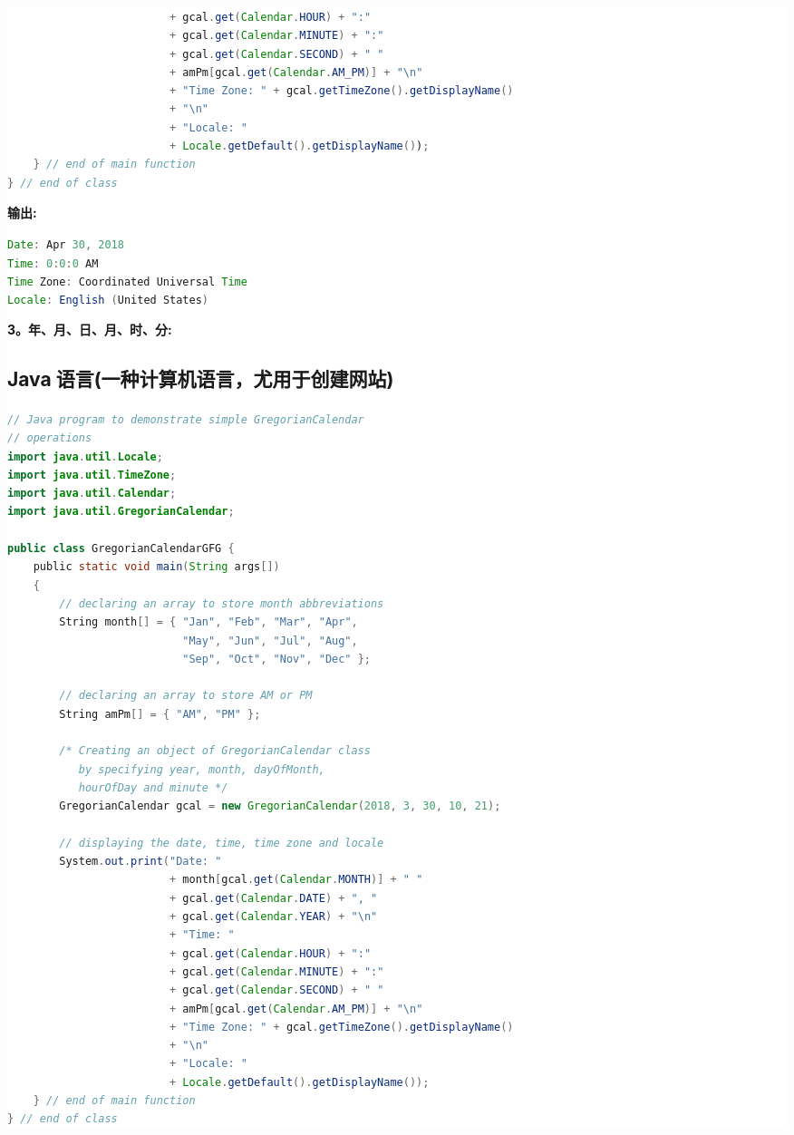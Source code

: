 ```java
                         + gcal.get(Calendar.HOUR) + ":"
                         + gcal.get(Calendar.MINUTE) + ":"
                         + gcal.get(Calendar.SECOND) + " "
                         + amPm[gcal.get(Calendar.AM_PM)] + "\n"
                         + "Time Zone: " + gcal.getTimeZone().getDisplayName()
                         + "\n"
                         + "Locale: "
                         + Locale.getDefault().getDisplayName());
    } // end of main function
} // end of class
```

**输出:**

```java
Date: Apr 30, 2018
Time: 0:0:0 AM
Time Zone: Coordinated Universal Time
Locale: English (United States)
```

**3。年、月、日、月、时、分:**

## Java 语言(一种计算机语言，尤用于创建网站)

```java
// Java program to demonstrate simple GregorianCalendar
// operations
import java.util.Locale;
import java.util.TimeZone;
import java.util.Calendar;
import java.util.GregorianCalendar;

public class GregorianCalendarGFG {
    public static void main(String args[])
    {
        // declaring an array to store month abbreviations
        String month[] = { "Jan", "Feb", "Mar", "Apr",
                           "May", "Jun", "Jul", "Aug",
                           "Sep", "Oct", "Nov", "Dec" };

        // declaring an array to store AM or PM
        String amPm[] = { "AM", "PM" };

        /* Creating an object of GregorianCalendar class
           by specifying year, month, dayOfMonth,
           hourOfDay and minute */
        GregorianCalendar gcal = new GregorianCalendar(2018, 3, 30, 10, 21);

        // displaying the date, time, time zone and locale
        System.out.print("Date: "
                         + month[gcal.get(Calendar.MONTH)] + " "
                         + gcal.get(Calendar.DATE) + ", "
                         + gcal.get(Calendar.YEAR) + "\n"
                         + "Time: "
                         + gcal.get(Calendar.HOUR) + ":"
                         + gcal.get(Calendar.MINUTE) + ":"
                         + gcal.get(Calendar.SECOND) + " "
                         + amPm[gcal.get(Calendar.AM_PM)] + "\n"
                         + "Time Zone: " + gcal.getTimeZone().getDisplayName()
                         + "\n"
                         + "Locale: "
                         + Locale.getDefault().getDisplayName());
    } // end of main function
} // end of class
```